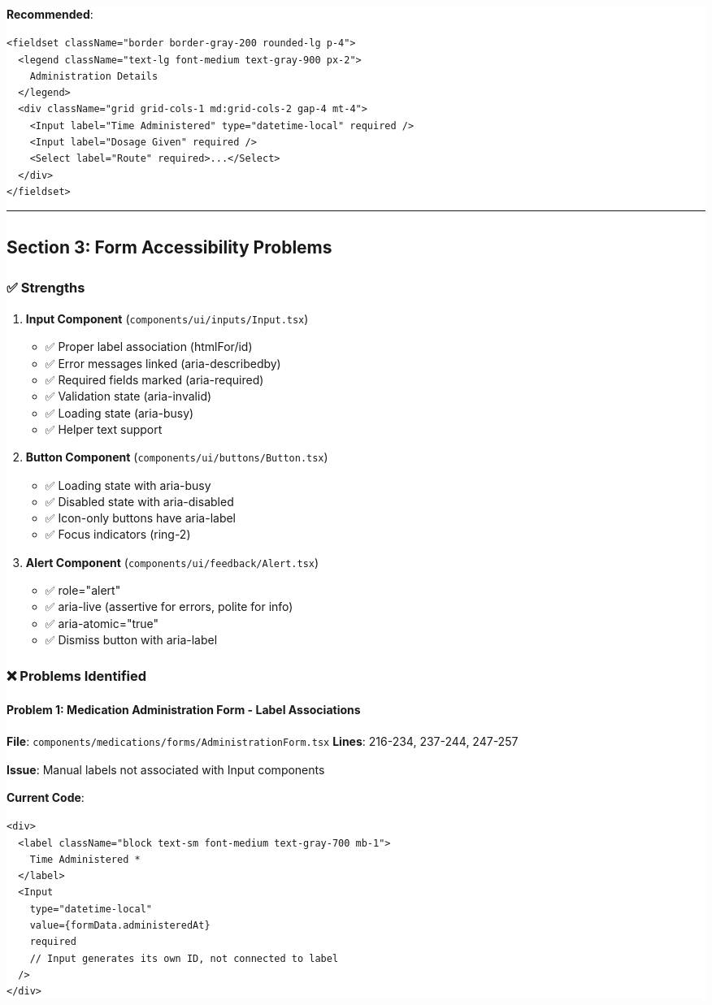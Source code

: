 **Recommended**:
```tsx
<fieldset className="border border-gray-200 rounded-lg p-4">
  <legend className="text-lg font-medium text-gray-900 px-2">
    Administration Details
  </legend>
  <div className="grid grid-cols-1 md:grid-cols-2 gap-4 mt-4">
    <Input label="Time Administered" type="datetime-local" required />
    <Input label="Dosage Given" required />
    <Select label="Route" required>...</Select>
  </div>
</fieldset>
```

---

## Section 3: Form Accessibility Problems

### ✅ **Strengths**

1. **Input Component** (`components/ui/inputs/Input.tsx`)
   - ✅ Proper label association (htmlFor/id)
   - ✅ Error messages linked (aria-describedby)
   - ✅ Required fields marked (aria-required)
   - ✅ Validation state (aria-invalid)
   - ✅ Loading state (aria-busy)
   - ✅ Helper text support

2. **Button Component** (`components/ui/buttons/Button.tsx`)
   - ✅ Loading state with aria-busy
   - ✅ Disabled state with aria-disabled
   - ✅ Icon-only buttons have aria-label
   - ✅ Focus indicators (ring-2)

3. **Alert Component** (`components/ui/feedback/Alert.tsx`)
   - ✅ role="alert"
   - ✅ aria-live (assertive for errors, polite for info)
   - ✅ aria-atomic="true"
   - ✅ Dismiss button with aria-label

### ❌ **Problems Identified**

#### Problem 1: Medication Administration Form - Label Associations

**File**: `components/medications/forms/AdministrationForm.tsx`
**Lines**: 216-234, 237-244, 247-257

**Issue**: Manual labels not associated with Input components

**Current Code**:
```tsx
<div>
  <label className="block text-sm font-medium text-gray-700 mb-1">
    Time Administered *
  </label>
  <Input
    type="datetime-local"
    value={formData.administeredAt}
    required
    // Input generates its own ID, not connected to label
  />
</div>
```
